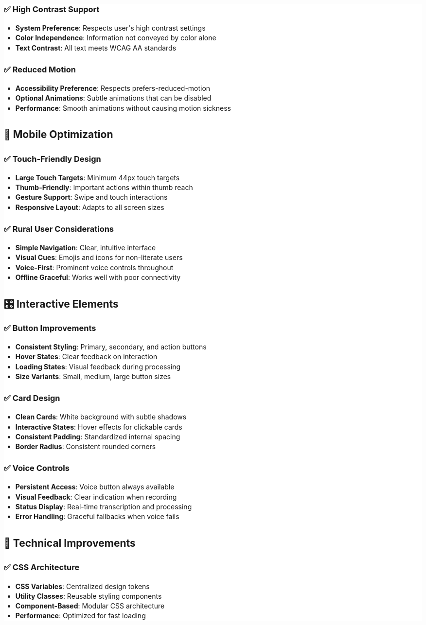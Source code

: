 ### ✅ **High Contrast Support**
- **System Preference**: Respects user's high contrast settings
- **Color Independence**: Information not conveyed by color alone
- **Text Contrast**: All text meets WCAG AA standards

### ✅ **Reduced Motion**
- **Accessibility Preference**: Respects prefers-reduced-motion
- **Optional Animations**: Subtle animations that can be disabled
- **Performance**: Smooth animations without causing motion sickness

## 📱 Mobile Optimization

### ✅ **Touch-Friendly Design**
- **Large Touch Targets**: Minimum 44px touch targets
- **Thumb-Friendly**: Important actions within thumb reach
- **Gesture Support**: Swipe and touch interactions
- **Responsive Layout**: Adapts to all screen sizes

### ✅ **Rural User Considerations**
- **Simple Navigation**: Clear, intuitive interface
- **Visual Cues**: Emojis and icons for non-literate users
- **Voice-First**: Prominent voice controls throughout
- **Offline Graceful**: Works well with poor connectivity

## 🎛️ Interactive Elements

### ✅ **Button Improvements**
- **Consistent Styling**: Primary, secondary, and action buttons
- **Hover States**: Clear feedback on interaction
- **Loading States**: Visual feedback during processing
- **Size Variants**: Small, medium, large button sizes

### ✅ **Card Design**
- **Clean Cards**: White background with subtle shadows
- **Interactive States**: Hover effects for clickable cards
- **Consistent Padding**: Standardized internal spacing
- **Border Radius**: Consistent rounded corners

### ✅ **Voice Controls**
- **Persistent Access**: Voice button always available
- **Visual Feedback**: Clear indication when recording
- **Status Display**: Real-time transcription and processing
- **Error Handling**: Graceful fallbacks when voice fails

## 🔧 Technical Improvements

### ✅ **CSS Architecture**
- **CSS Variables**: Centralized design tokens
- **Utility Classes**: Reusable styling components
- **Component-Based**: Modular CSS architecture
- **Performance**: Optimized for fast loading
